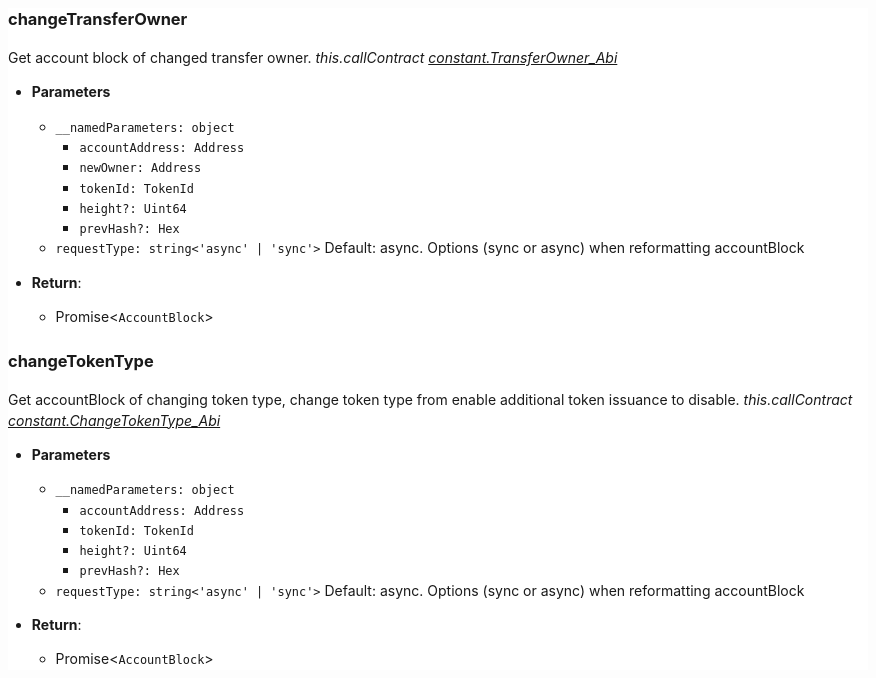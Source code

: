 ### changeTransferOwner
Get account block of changed transfer owner. *this.callContract [constant.TransferOwner_Abi](../constant/constant.md)*

- **Parameters** 
    * `__namedParameters: object`
        - `accountAddress: Address`
        - `newOwner: Address`
        - `tokenId: TokenId`
        - `height?: Uint64`
        - `prevHash?: Hex`
    * `requestType: string<'async' | 'sync'>` Default: async. Options (sync or async) when reformatting accountBlock

- **Return**:
    * Promise<`AccountBlock`>

### changeTokenType
Get accountBlock of changing token type, change token type from enable additional token issuance to disable. *this.callContract [constant.ChangeTokenType_Abi](../constant/constant.md)*

- **Parameters** 
    * `__namedParameters: object`
        - `accountAddress: Address`
        - `tokenId: TokenId`
        - `height?: Uint64`
        - `prevHash?: Hex`
    * `requestType: string<'async' | 'sync'>` Default: async. Options (sync or async) when reformatting accountBlock

- **Return**:
    * Promise<`AccountBlock`>

